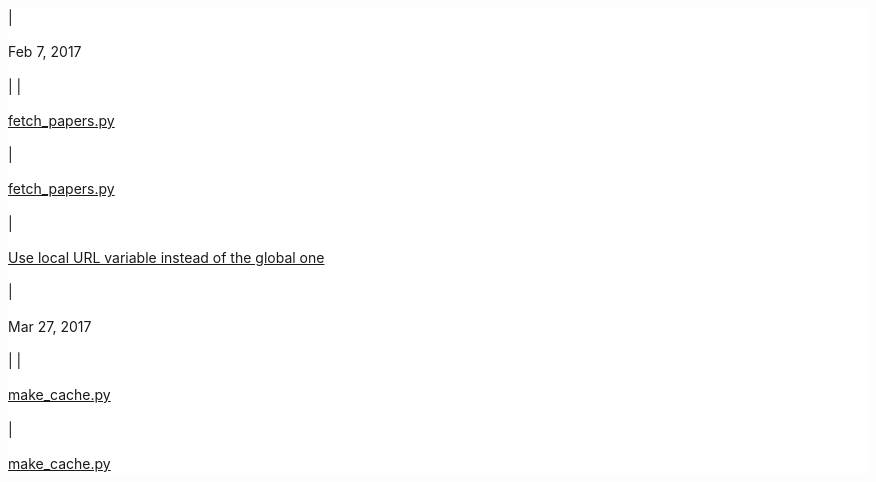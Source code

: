 

 | 

Feb 7, 2017

 |
| 

[fetch\_papers.py](https://github.com/karpathy/arxiv-sanity-preserver/blob/master/fetch_papers.py "fetch_papers.py")







 | 

[fetch\_papers.py](https://github.com/karpathy/arxiv-sanity-preserver/blob/master/fetch_papers.py "fetch_papers.py")







 | 

[Use local URL variable instead of the global one](https://github.com/karpathy/arxiv-sanity-preserver/commit/6ea68b90279ea00b354bb6982918e5415292c887 "Use local URL variable instead of the global one")



 | 

Mar 27, 2017

 |
| 

[make\_cache.py](https://github.com/karpathy/arxiv-sanity-preserver/blob/master/make_cache.py "make_cache.py")







 | 

[make\_cache.py](https://github.com/karpathy/arxiv-sanity-preserver/blob/master/make_cache.py "make_cache.py")





